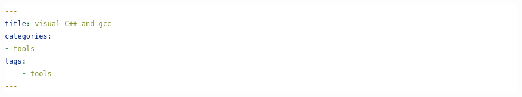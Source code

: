 ```yaml
---
title: visual C++ and gcc
categories:
- tools
tags: 
    - tools
---
```


<html lang="en">
  <head>
    <meta charset="utf-8">
    <meta name="viewport" content="width=device-width, initial-scale=1.0">
    <title>visual c++ and gcc</title>
    <style type="text/css" media="all">
      body {
        margin: 0;
        font-family: "Helvetica Neue", Helvetica, Arial, "Hiragino Sans GB", sans-serif;
        font-size: 14px;
        line-height: 20px;
        color: #777;
        background-color: white;
      }
      .container {
        width: 700px;
        margin-right: auto;
        margin-left: auto;
      }

      .post {
        font-family: Georgia, "Times New Roman", Times, "SimSun", serif;
        position: relative;
        padding: 70px;
        bottom: 0;
        overflow-y: auto;
        font-size: 16px;
        font-weight: normal;
        line-height: 25px;
        color: #515151;
      }

      .post h1{
        font-size: 50px;
        font-weight: 500;
        line-height: 60px;
        margin-bottom: 40px;
        color: inherit;
      }

      .post p {
        margin: 0 0 35px 0;
      }
